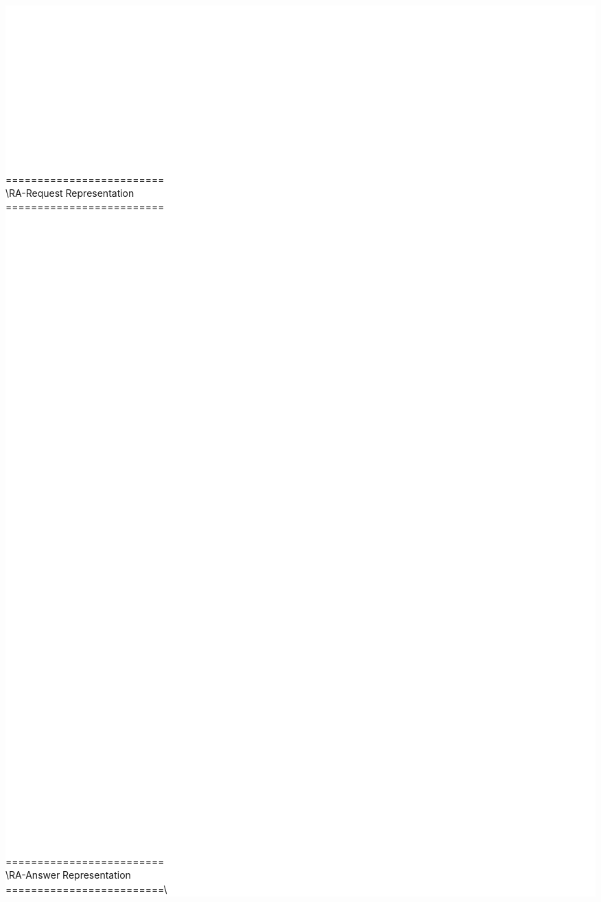 \
\
\
\
\
\
\
\
\
\
\
\
\=========================\
\RA-Request Representation\
\=========================\
\
\
\
\
\
\
\
\
\
\
\
\
\
\
\
\
\
\
\
\
\
\
\
\
\
\
\
\
\
\
\
\
\
\
\
\
\
\
\
\
\
\
\
\
\
\
\=========================\
\RA-Answer Representation\
\=========================\